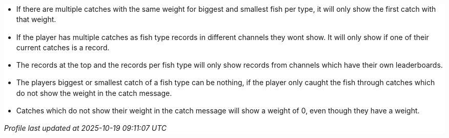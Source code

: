 *  If there are multiple catches with the same weight for biggest and smallest fish per type, it will only show the first catch with that weight.

*  If the player has multiple catches as fish type records in different channels they wont show. It will only show if one of their current catches is a record.

*  The records at the top and the records per fish type will only show records from channels which have their own leaderboards.

*  The players biggest or smallest catch of a fish type can be nothing, if the player only caught the fish through catches which do not show the weight in the catch message.

*  Catches which do not show their weight in the catch message will show a weight of 0, even though they have a weight.

_Profile last updated at 2025-10-19 09:11:07 UTC_

